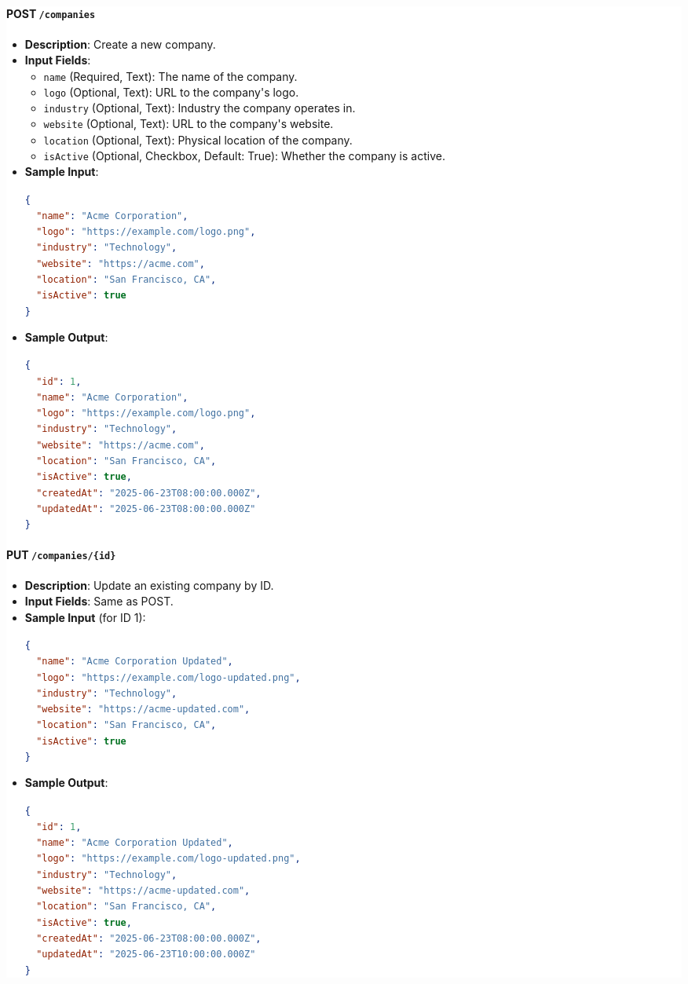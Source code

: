 #### POST `/companies`
- **Description**: Create a new company.
- **Input Fields**:
  - `name` (Required, Text): The name of the company.
  - `logo` (Optional, Text): URL to the company's logo.
  - `industry` (Optional, Text): Industry the company operates in.
  - `website` (Optional, Text): URL to the company's website.
  - `location` (Optional, Text): Physical location of the company.
  - `isActive` (Optional, Checkbox, Default: True): Whether the company is active.
- **Sample Input**:
  ```json
  {
    "name": "Acme Corporation",
    "logo": "https://example.com/logo.png",
    "industry": "Technology",
    "website": "https://acme.com",
    "location": "San Francisco, CA",
    "isActive": true
  }
  ```
- **Sample Output**:
  ```json
  {
    "id": 1,
    "name": "Acme Corporation",
    "logo": "https://example.com/logo.png",
    "industry": "Technology",
    "website": "https://acme.com",
    "location": "San Francisco, CA",
    "isActive": true,
    "createdAt": "2025-06-23T08:00:00.000Z",
    "updatedAt": "2025-06-23T08:00:00.000Z"
  }
  ```

#### PUT `/companies/{id}`
- **Description**: Update an existing company by ID.
- **Input Fields**: Same as POST.
- **Sample Input** (for ID 1):
  ```json
  {
    "name": "Acme Corporation Updated",
    "logo": "https://example.com/logo-updated.png",
    "industry": "Technology",
    "website": "https://acme-updated.com",
    "location": "San Francisco, CA",
    "isActive": true
  }
  ```
- **Sample Output**:
  ```json
  {
    "id": 1,
    "name": "Acme Corporation Updated",
    "logo": "https://example.com/logo-updated.png",
    "industry": "Technology",
    "website": "https://acme-updated.com",
    "location": "San Francisco, CA",
    "isActive": true,
    "createdAt": "2025-06-23T08:00:00.000Z",
    "updatedAt": "2025-06-23T10:00:00.000Z"
  }
  ```
